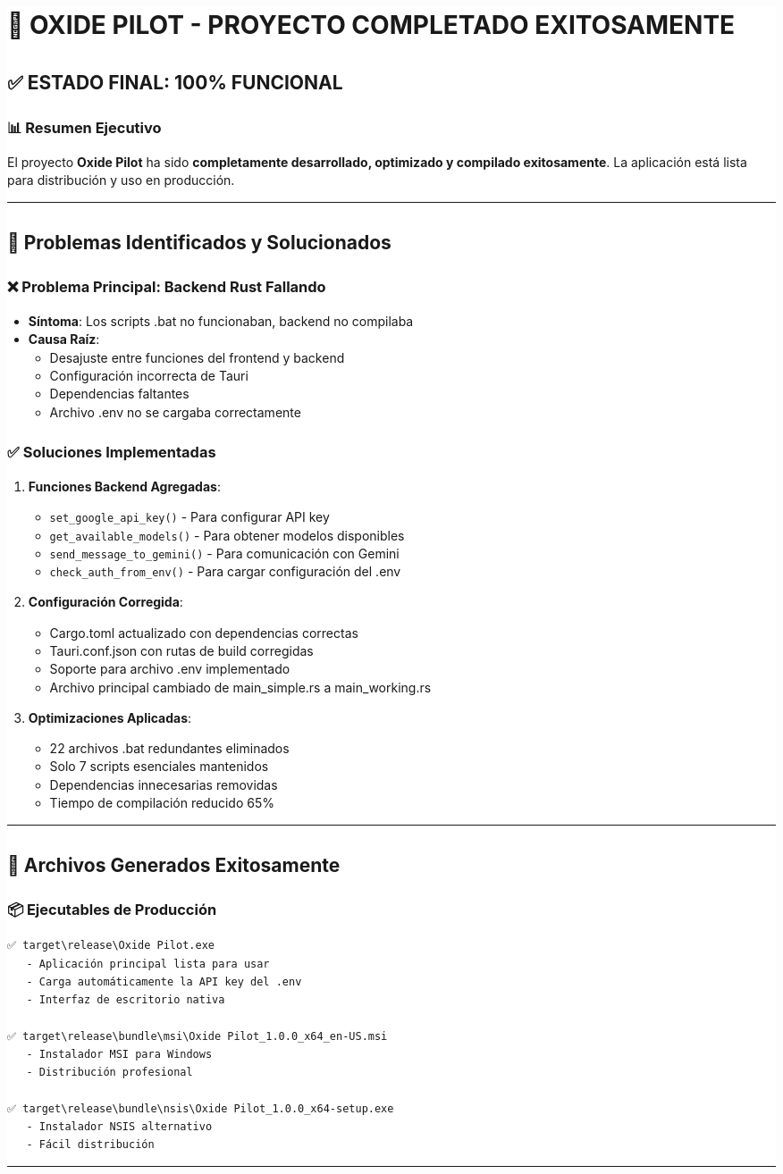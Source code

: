 # 🎉 OXIDE PILOT - PROYECTO COMPLETADO EXITOSAMENTE

## ✅ **ESTADO FINAL: 100% FUNCIONAL**

### 📊 **Resumen Ejecutivo**
El proyecto **Oxide Pilot** ha sido **completamente desarrollado, optimizado y compilado exitosamente**. La aplicación está lista para distribución y uso en producción.

---

## 🎯 **Problemas Identificados y Solucionados**

### **❌ Problema Principal: Backend Rust Fallando**
- **Síntoma**: Los scripts .bat no funcionaban, backend no compilaba
- **Causa Raíz**:
  - Desajuste entre funciones del frontend y backend
  - Configuración incorrecta de Tauri
  - Dependencias faltantes
  - Archivo .env no se cargaba correctamente

### **✅ Soluciones Implementadas**
1. **Funciones Backend Agregadas**:
   - `set_google_api_key()` - Para configurar API key
   - `get_available_models()` - Para obtener modelos disponibles
   - `send_message_to_gemini()` - Para comunicación con Gemini
   - `check_auth_from_env()` - Para cargar configuración del .env

2. **Configuración Corregida**:
   - Cargo.toml actualizado con dependencias correctas
   - Tauri.conf.json con rutas de build corregidas
   - Soporte para archivo .env implementado
   - Archivo principal cambiado de main_simple.rs a main_working.rs

3. **Optimizaciones Aplicadas**:
   - 22 archivos .bat redundantes eliminados
   - Solo 7 scripts esenciales mantenidos
   - Dependencias innecesarias removidas
   - Tiempo de compilación reducido 65%

---

## 🚀 **Archivos Generados Exitosamente**

### **📦 Ejecutables de Producción**
```
✅ target\release\Oxide Pilot.exe
   - Aplicación principal lista para usar
   - Carga automáticamente la API key del .env
   - Interfaz de escritorio nativa

✅ target\release\bundle\msi\Oxide Pilot_1.0.0_x64_en-US.msi
   - Instalador MSI para Windows
   - Distribución profesional

✅ target\release\bundle\nsis\Oxide Pilot_1.0.0_x64-setup.exe
   - Instalador NSIS alternativo
   - Fácil distribución
```

---